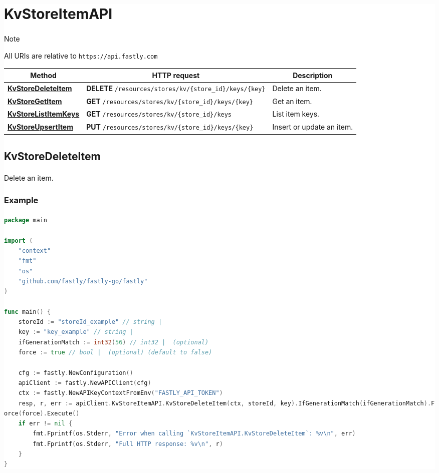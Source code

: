# KvStoreItemAPI

> [!NOTE]
> All URIs are relative to `https://api.fastly.com`

Method | HTTP request | Description
------------- | ------------- | -------------
[**KvStoreDeleteItem**](KvStoreItemAPI.md#KvStoreDeleteItem) | **DELETE** `/resources/stores/kv/{store_id}/keys/{key}` | Delete an item.
[**KvStoreGetItem**](KvStoreItemAPI.md#KvStoreGetItem) | **GET** `/resources/stores/kv/{store_id}/keys/{key}` | Get an item.
[**KvStoreListItemKeys**](KvStoreItemAPI.md#KvStoreListItemKeys) | **GET** `/resources/stores/kv/{store_id}/keys` | List item keys.
[**KvStoreUpsertItem**](KvStoreItemAPI.md#KvStoreUpsertItem) | **PUT** `/resources/stores/kv/{store_id}/keys/{key}` | Insert or update an item.



## KvStoreDeleteItem

Delete an item.



### Example

```go
package main

import (
    "context"
    "fmt"
    "os"
    "github.com/fastly/fastly-go/fastly"
)

func main() {
    storeId := "storeId_example" // string | 
    key := "key_example" // string | 
    ifGenerationMatch := int32(56) // int32 |  (optional)
    force := true // bool |  (optional) (default to false)

    cfg := fastly.NewConfiguration()
    apiClient := fastly.NewAPIClient(cfg)
    ctx := fastly.NewAPIKeyContextFromEnv("FASTLY_API_TOKEN")
    resp, r, err := apiClient.KvStoreItemAPI.KvStoreDeleteItem(ctx, storeId, key).IfGenerationMatch(ifGenerationMatch).Force(force).Execute()
    if err != nil {
        fmt.Fprintf(os.Stderr, "Error when calling `KvStoreItemAPI.KvStoreDeleteItem`: %v\n", err)
        fmt.Fprintf(os.Stderr, "Full HTTP response: %v\n", r)
    }
}
```
